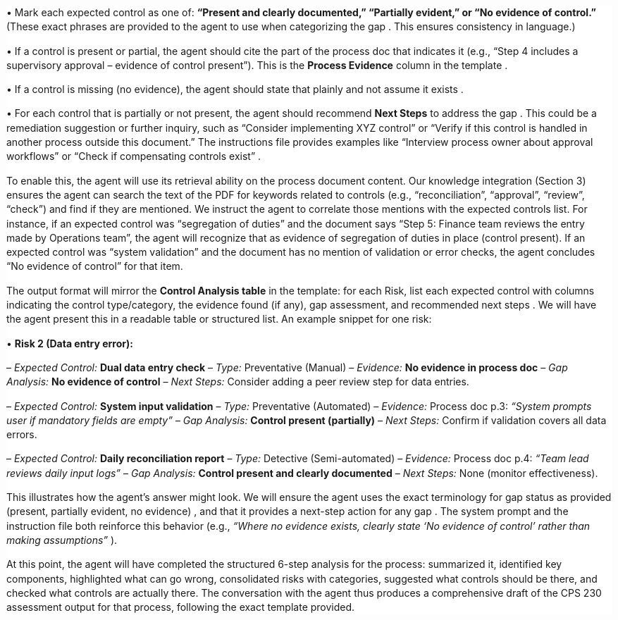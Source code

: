 • Mark each expected control as one of: **“Present and clearly documented,” “Partially evident,” or “No evidence of control.”** (These exact phrases are provided to the agent to use when categorizing the gap . This ensures consistency in language.)

• If a control is present or partial, the agent should cite the part of the process doc that indicates it (e.g., “Step 4 includes a supervisory approval – evidence of control present”). This is the **Process Evidence** column in the template .

• If a control is missing (no evidence), the agent should state that plainly and not assume it exists .

• For each control that is partially or not present, the agent should recommend **Next Steps** to address the gap . This could be a remediation suggestion or further inquiry, such as “Consider implementing XYZ control” or “Verify if this control is handled in another process outside this document.” The instructions file provides examples like “Interview process owner about approval workflows” or “Check if compensating controls exist” .

  

To enable this, the agent will use its retrieval ability on the process document content. Our knowledge integration (Section 3) ensures the agent can search the text of the PDF for keywords related to controls (e.g., “reconciliation”, “approval”, “review”, “check”) and find if they are mentioned. We instruct the agent to correlate those mentions with the expected controls list. For instance, if an expected control was “segregation of duties” and the document says “Step 5: Finance team reviews the entry made by Operations team”, the agent will recognize that as evidence of segregation of duties in place (control present). If an expected control was “system validation” and the document has no mention of validation or error checks, the agent concludes “No evidence of control” for that item.

  

The output format will mirror the **Control Analysis table** in the template: for each Risk, list each expected control with columns indicating the control type/category, the evidence found (if any), gap assessment, and recommended next steps . We will have the agent present this in a readable table or structured list. An example snippet for one risk:

• **Risk 2 (Data entry error):**

– _Expected Control:_ **Dual data entry check** – _Type:_ Preventative (Manual) – _Evidence:_ **No evidence in process doc** – _Gap Analysis:_ **No evidence of control** – _Next Steps:_ Consider adding a peer review step for data entries.

– _Expected Control:_ **System input validation** – _Type:_ Preventative (Automated) – _Evidence:_ Process doc p.3: _“System prompts user if mandatory fields are empty”_ – _Gap Analysis:_ **Control present (partially)** – _Next Steps:_ Confirm if validation covers all data errors.

– _Expected Control:_ **Daily reconciliation report** – _Type:_ Detective (Semi-automated) – _Evidence:_ Process doc p.4: _“Team lead reviews daily input logs”_ – _Gap Analysis:_ **Control present and clearly documented** – _Next Steps:_ None (monitor effectiveness).

  

This illustrates how the agent’s answer might look. We will ensure the agent uses the exact terminology for gap status as provided (present, partially evident, no evidence) , and that it provides a next-step action for any gap . The system prompt and the instruction file both reinforce this behavior (e.g., _“Where no evidence exists, clearly state ‘No evidence of control’ rather than making assumptions”_ ).

  

At this point, the agent will have completed the structured 6-step analysis for the process: summarized it, identified key components, highlighted what can go wrong, consolidated risks with categories, suggested what controls should be there, and checked what controls are actually there. The conversation with the agent thus produces a comprehensive draft of the CPS 230 assessment output for that process, following the exact template provided.
